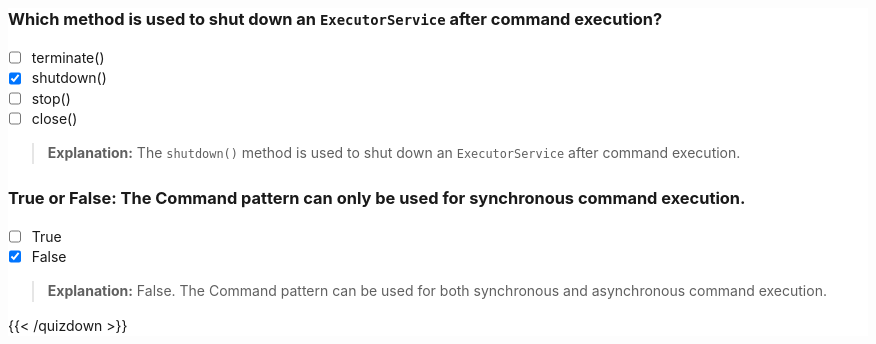### Which method is used to shut down an `ExecutorService` after command execution?

- [ ] terminate()
- [x] shutdown()
- [ ] stop()
- [ ] close()

> **Explanation:** The `shutdown()` method is used to shut down an `ExecutorService` after command execution.

### True or False: The Command pattern can only be used for synchronous command execution.

- [ ] True
- [x] False

> **Explanation:** False. The Command pattern can be used for both synchronous and asynchronous command execution.

{{< /quizdown >}}
